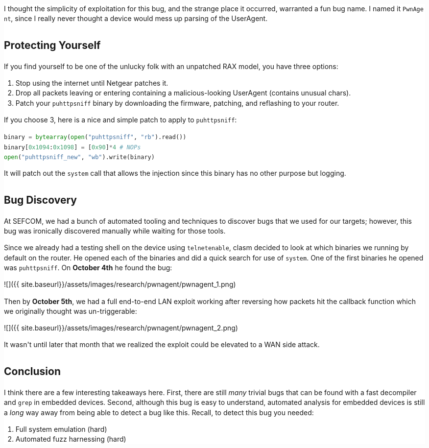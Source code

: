 I thought the simplicity of exploitation for this bug, and the strange place it occurred, warranted a fun bug name. I named it `PwnAgent`, since I really never thought a device would mess up parsing of the UserAgent. 

## Protecting Yourself
If you find yourself to be one of the unlucky folk with an unpatched RAX model, you have three options:
1. Stop using the internet until Netgear patches it.
2. Drop all packets leaving or entering containing a malicious-looking UserAgent (contains unusual chars).
3. Patch your `puhttpsniff` binary by downloading the firmware, patching, and reflashing to your router. 

If you choose 3, here is a nice and simple patch to apply to `puhttpsniff`:
```python
binary = bytearray(open("puhttpsniff", "rb").read())
binary[0x1094:0x1098] = [0x90]*4 # NOPs
open("puhttpsniff_new", "wb").write(binary)
```
It will patch out the `system` call that allows the injection since this binary has no other purpose but logging. 



## Bug Discovery

At SEFCOM, we had a bunch of automated tooling and techniques to discover bugs that we used for our targets; however, this bug was ironically discovered manually while waiting for those tools.

Since we already had a testing shell on the device using `telnetenable`, clasm decided to look at which binaries we running by default on the router. He opened each of the binaries and did a quick search for use of `system`. One of the first binaries he opened was `puhttpsniff`. On **October 4th** he found the bug: 

![]({{ site.baseurl}}/assets/images/research/pwnagent/pwnagent_1.png)

Then by **October 5th**, we had a full end-to-end LAN exploit working after reversing how packets hit the callback function which we originally thought was un-triggerable:

![]({{ site.baseurl}}/assets/images/research/pwnagent/pwnagent_2.png)

It wasn't until later that month that we realized the exploit could be elevated to a WAN side attack. 

## Conclusion

I think there are a few interesting takeaways here. First, there are still _many_ trivial bugs that can be found with a fast decompiler and `grep` in embedded devices. Second, although this bug is easy to understand, automated analysis for embedded devices is still a _long_ way away from being able to detect a bug like this. Recall, to detect this bug you needed:
1. Full system emulation (hard)
2. Automated fuzz harnessing (hard)
